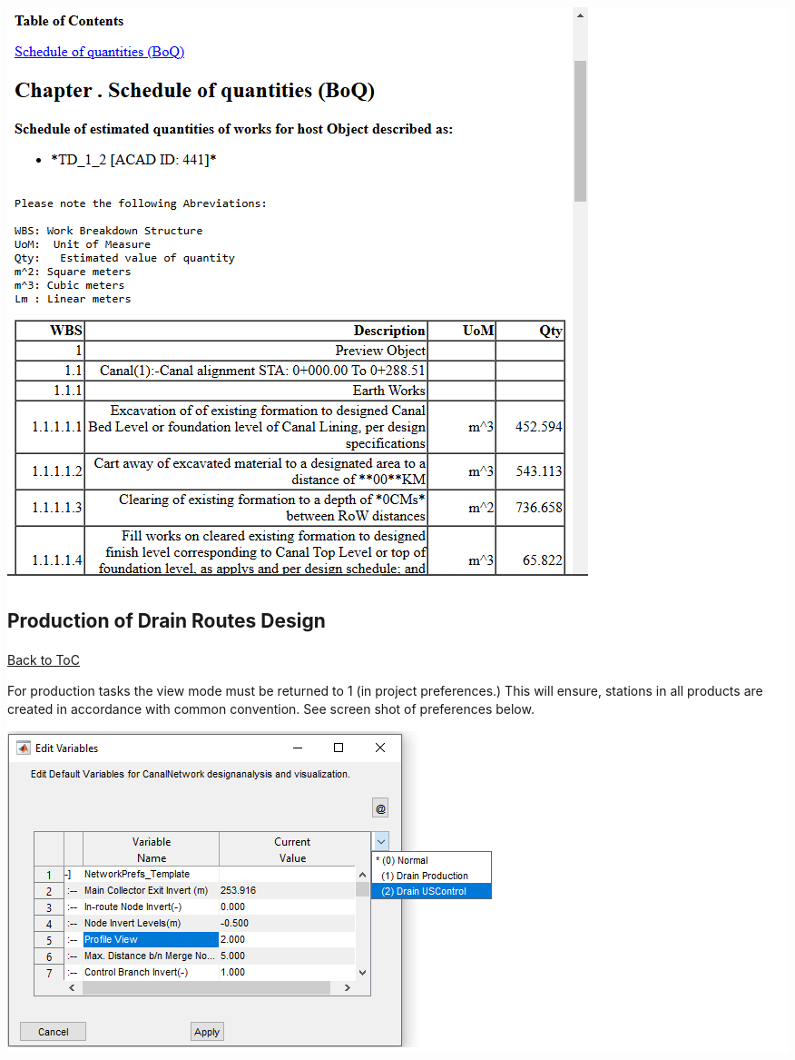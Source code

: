 <img src="./Images/Image 28.png">



## Production of Drain Routes Design
[Back to ToC](#table-of-contents)

For production tasks the view mode must be returned to 1 (in project preferences.) This will ensure, stations in all products are created in accordance with common convention. See screen shot of preferences below.

<img src="./Images/Image 30.png">
